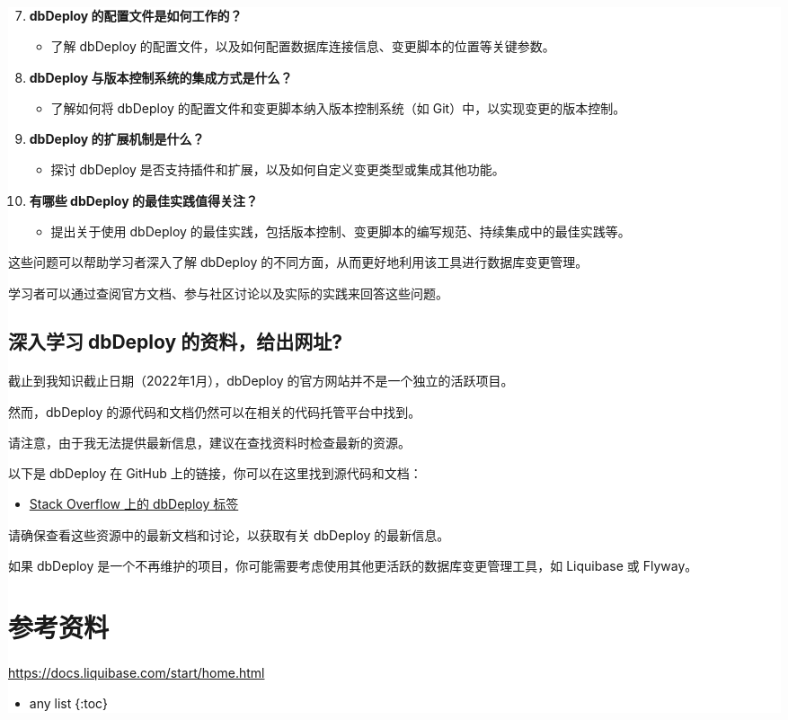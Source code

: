 7. **dbDeploy 的配置文件是如何工作的？**
   - 了解 dbDeploy 的配置文件，以及如何配置数据库连接信息、变更脚本的位置等关键参数。

8. **dbDeploy 与版本控制系统的集成方式是什么？**
   - 了解如何将 dbDeploy 的配置文件和变更脚本纳入版本控制系统（如 Git）中，以实现变更的版本控制。

9. **dbDeploy 的扩展机制是什么？**
   - 探讨 dbDeploy 是否支持插件和扩展，以及如何自定义变更类型或集成其他功能。

10. **有哪些 dbDeploy 的最佳实践值得关注？**
    - 提出关于使用 dbDeploy 的最佳实践，包括版本控制、变更脚本的编写规范、持续集成中的最佳实践等。

这些问题可以帮助学习者深入了解 dbDeploy 的不同方面，从而更好地利用该工具进行数据库变更管理。

学习者可以通过查阅官方文档、参与社区讨论以及实际的实践来回答这些问题。

## 深入学习 dbDeploy 的资料，给出网址?

截止到我知识截止日期（2022年1月），dbDeploy 的官方网站并不是一个独立的活跃项目。

然而，dbDeploy 的源代码和文档仍然可以在相关的代码托管平台中找到。

请注意，由于我无法提供最新信息，建议在查找资料时检查最新的资源。

以下是 dbDeploy 在 GitHub 上的链接，你可以在这里找到源代码和文档：

- [Stack Overflow 上的 dbDeploy 标签](https://stackoverflow.com/questions/tagged/dbdeploy)

请确保查看这些资源中的最新文档和讨论，以获取有关 dbDeploy 的最新信息。

如果 dbDeploy 是一个不再维护的项目，你可能需要考虑使用其他更活跃的数据库变更管理工具，如 Liquibase 或 Flyway。


# 参考资料

https://docs.liquibase.com/start/home.html

* any list
{:toc}